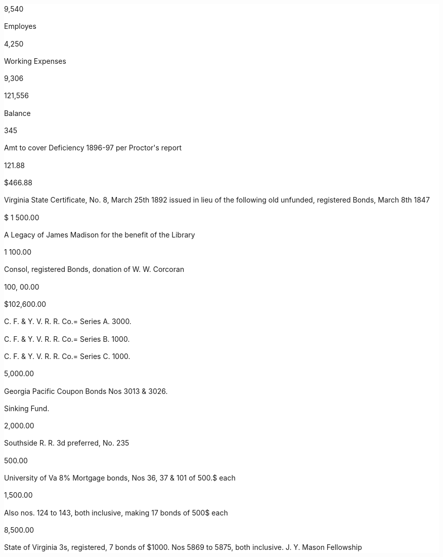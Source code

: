 9,540

Employes

4,250

Working Expenses

9,306

121,556

Balance

345

Amt to cover Deficiency 1896-97 per Proctor's report

121.88

$466.88

Virginia State Certificate, No. 8, March 25th 1892 issued in lieu of the following old unfunded, registered Bonds, March 8th 1847

$ 1 500.00

A Legacy of James Madison for the benefit of the Library

1 100.00

Consol, registered Bonds, donation of W. W. Corcoran

100, 00.00

$102,600.00

C. F. & Y. V. R. R. Co.= Series A. 3000.

C. F. & Y. V. R. R. Co.= Series B. 1000.

C. F. & Y. V. R. R. Co.= Series C. 1000.

5,000.00

Georgia Pacific Coupon Bonds Nos 3013 & 3026.

Sinking Fund.

2,000.00

Southside R. R. 3d preferred, No. 235

500.00

University of Va 8% Mortgage bonds, Nos 36, 37 & 101 of 500.$ each

1,500.00

Also nos. 124 to 143, both inclusive, making 17 bonds of 500$ each

8,500.00

State of Virginia 3s, registered, 7 bonds of $1000. Nos 5869 to 5875, both inclusive. J. Y. Mason Fellowship
